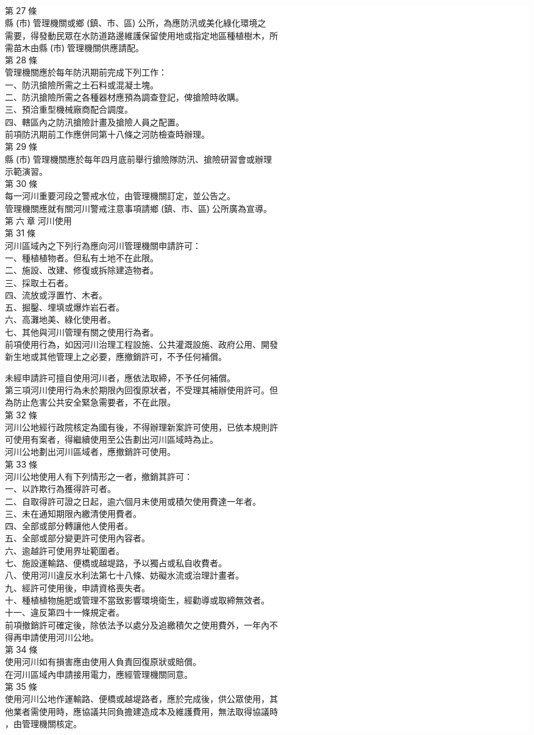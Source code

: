 
第 27 條  
縣 (市) 管理機關或鄉 (鎮、市、區) 公所，為應防汛或美化綠化環境之  
需要，得發動民眾在水防道路邊維護保留使用地或指定地區種植樹木，所  
需苗木由縣 (市) 管理機關供應請配。  
第 28 條  
管理機關應於每年防汛期前完成下列工作：  
一、防汛搶險所需之土石料或混凝土塊。  
二、防汛搶險所需之各種器材應預為調查登記，俾搶險時收購。  
三、預洽重型機械廠商配合調度。  
四、轄區內之防汛搶險計畫及搶險人員之配置。  
前項防汛期前工作應併同第十八條之河防檢查時辦理。  
第 29 條  
縣 (市) 管理機關應於每年四月底前舉行搶險隊防汛、搶險研習會或辦理  
示範演習。  
第 30 條  
每一河川重要河段之警戒水位，由管理機關訂定，並公告之。  
管理機關應就有關河川警戒注意事項請鄉 (鎮、市、區) 公所廣為宣導。  
第 六 章 河川使用  
第 31 條  
河川區域內之下列行為應向河川管理機關申請許可：  
一、種植植物者。但私有土地不在此限。  
二、施設、改建、修復或拆除建造物者。  
三、採取土石者。  
四、流放或浮置竹、木者。  
五、掘鑿、埋填或爆炸岩石者。  
六、高灘地美、綠化使用者。  
七、其他與河川管理有關之使用行為者。  
前項使用行為，如因河川治理工程設施、公共灌溉設施、政府公用、開發  
新生地或其他管理上之必要，應撤銷許可，不予任何補償。  


未經申請許可擅自使用河川者，應依法取締，不予任何補償。  
第三項河川使用行為未於期限內回復原狀者，不受理其補辦使用許可。但  
為防止危害公共安全緊急需要者，不在此限。  
第 32 條  
河川公地經行政院核定為國有後，不得辦理新案許可使用，已依本規則許  
可使用有案者，得繼續使用至公告劃出河川區域時為止。  
河川公地劃出河川區域者，應撤銷許可使用。  
第 33 條  
河川公地使用人有下列情形之一者，撤銷其許可：  
一、以詐欺行為獲得許可者。  
二、自取得許可證之日起，逾六個月未使用或積欠使用費達一年者。  
三、未在通知期限內繳清使用費者。  
四、全部或部分轉讓他人使用者。  
五、全部或部分變更許可使用內容者。  
六、逾越許可使用界址範圍者。  
七、施設運輸路、便橋或越堤路，予以獨占或私自收費者。  
八、使用河川違反水利法第七十八條、妨礙水流或治理計畫者。  
九、經許可使用後，申請資格喪失者。  
十、種植植物施肥或管理不當致影響環境衛生，經勸導或取締無效者。  
十一、違反第四十一條規定者。  
前項撤銷許可確定後，除依法予以處分及追繳積欠之使用費外，一年內不  
得再申請使用河川公地。  
第 34 條  
使用河川如有損害應由使用人負責回復原狀或賠償。  
在河川區域內申請接用電力，應經管理機關同意。  
第 35 條  
使用河川公地作運輸路、便橋或越堤路者，應於完成後，供公眾使用，其  
他業者需使用時，應協議共同負擔建造成本及維護費用，無法取得協議時  
，由管理機關核定。  
